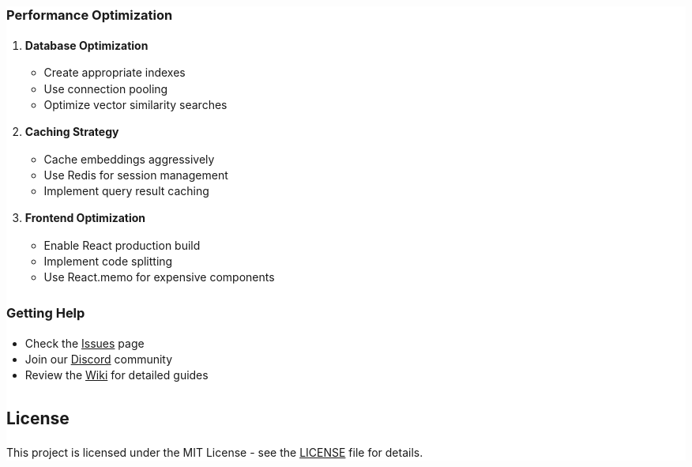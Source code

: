 ### Performance Optimization

1. **Database Optimization**
   - Create appropriate indexes
   - Use connection pooling
   - Optimize vector similarity searches

2. **Caching Strategy**
   - Cache embeddings aggressively
   - Use Redis for session management
   - Implement query result caching

3. **Frontend Optimization**
   - Enable React production build
   - Implement code splitting
   - Use React.memo for expensive components

### Getting Help

- Check the [Issues](https://github.com/yourusername/ai-search-intelligence/issues) page
- Join our [Discord](https://discord.gg/aisearchintel) community
- Review the [Wiki](https://github.com/yourusername/ai-search-intelligence/wiki) for detailed guides

## License

This project is licensed under the MIT License - see the [LICENSE](LICENSE) file for details.